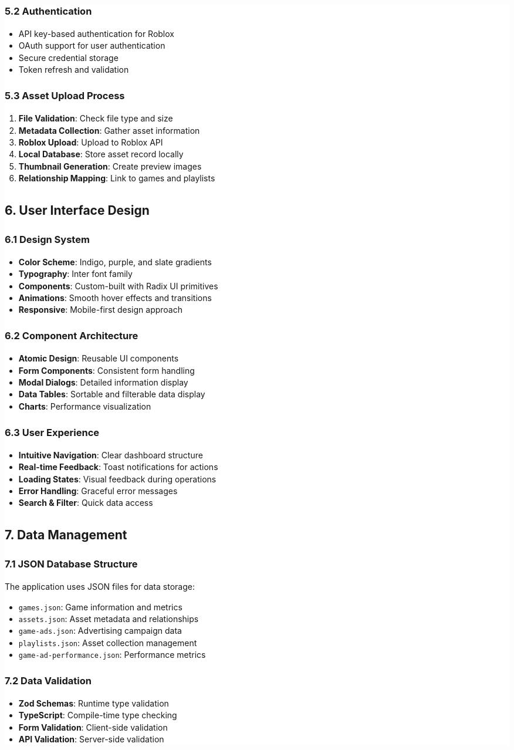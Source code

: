 ### 5.2 Authentication
- API key-based authentication for Roblox
- OAuth support for user authentication
- Secure credential storage
- Token refresh and validation

### 5.3 Asset Upload Process
1. **File Validation**: Check file type and size
2. **Metadata Collection**: Gather asset information
3. **Roblox Upload**: Upload to Roblox API
4. **Local Database**: Store asset record locally
5. **Thumbnail Generation**: Create preview images
6. **Relationship Mapping**: Link to games and playlists

## 6. User Interface Design

### 6.1 Design System
- **Color Scheme**: Indigo, purple, and slate gradients
- **Typography**: Inter font family
- **Components**: Custom-built with Radix UI primitives
- **Animations**: Smooth hover effects and transitions
- **Responsive**: Mobile-first design approach

### 6.2 Component Architecture
- **Atomic Design**: Reusable UI components
- **Form Components**: Consistent form handling
- **Modal Dialogs**: Detailed information display
- **Data Tables**: Sortable and filterable data display
- **Charts**: Performance visualization

### 6.3 User Experience
- **Intuitive Navigation**: Clear dashboard structure
- **Real-time Feedback**: Toast notifications for actions
- **Loading States**: Visual feedback during operations
- **Error Handling**: Graceful error messages
- **Search & Filter**: Quick data access

## 7. Data Management

### 7.1 JSON Database Structure
The application uses JSON files for data storage:
- `games.json`: Game information and metrics
- `assets.json`: Asset metadata and relationships
- `game-ads.json`: Advertising campaign data
- `playlists.json`: Asset collection management
- `game-ad-performance.json`: Performance metrics

### 7.2 Data Validation
- **Zod Schemas**: Runtime type validation
- **TypeScript**: Compile-time type checking
- **Form Validation**: Client-side validation
- **API Validation**: Server-side validation
